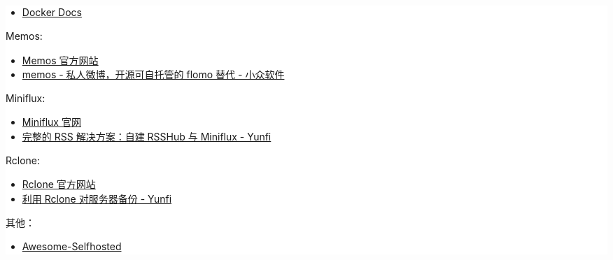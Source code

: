 - [Docker Docs](https://docs.docker.com/)

Memos:

- [Memos 官方网站](https://www.usememos.com/)
- [memos - 私人微博，开源可自托管的 flomo 替代 - 小众软件](https://www.appinn.com/memos/)

Miniflux:

- [Miniflux 官网](https://miniflux.app/)
- [完整的 RSS 解决方案：自建 RSSHub 与 Miniflux - Yunfi](https://yfi.moe/post/rsshub-miniflux)

Rclone:

- [Rclone 官方网站](https://rclone.org/)
- [利用 Rclone 对服务器备份 - Yunfi](https://yfi.moe/post/rclone-backup)

其他：

- [Awesome-Selfhosted](https://github.com/awesome-selfhosted/awesome-selfhosted)
